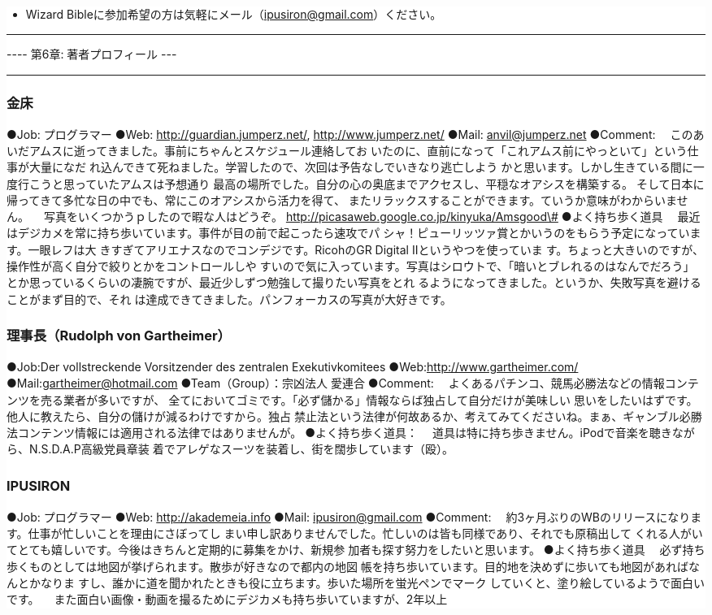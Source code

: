 - Wizard Bibleに参加希望の方は気軽にメール（ipusiron@gmail.com）ください。


***

  \-\-\-\- 第6章: 著者プロフィール \-\-\-

***


### 金床
●Job: プログラマー
●Web: http://guardian.jumperz.net/, http://www.jumperz.net/
●Mail: anvil@jumperz.net
●Comment:
　このあいだアムスに逝ってきました。事前にちゃんとスケジュール連絡してお
いたのに、直前になって「これアムス前にやっといて」という仕事が大量になだ
れ込んできて死ねました。学習したので、次回は予告なしでいきなり逃亡しよう
かと思います。しかし生きている間に一度行こうと思っていたアムスは予想通り
最高の場所でした。自分の心の奥底までアクセスし、平穏なオアシスを構築する。
そして日本に帰ってきて多忙な日の中でも、常にこのオアシスから活力を得て、
またリラックスすることができます。ていうか意味がわからいません。
　写真をいくつかうｐしたので暇な人はどうぞ。
http://picasaweb.google.co.jp/kinyuka/Amsgood\#
●よく持ち歩く道具
　最近はデジカメを常に持ち歩いています。事件が目の前で起こったら速攻でパ
シャ！ピューリッツァ賞とかいうのをもらう予定になっています。一眼レフは大
きすぎてアリエナスなのでコンデジです。RicohのGR Digital IIというやつを使っていま
す。ちょっと大きいのですが、操作性が高く自分で絞りとかをコントロールしや
すいので気に入っています。写真はシロウトで、「暗いとブレれるのはなんでだろう」
とか思っているくらいの凄腕ですが、最近少しずつ勉強して撮りたい写真をとれ
るようになってきました。というか、失敗写真を避けることがまず目的で、それ
は達成できてきました。パンフォーカスの写真が大好きです。


### 理事長（Rudolph von Gartheimer）
●Job:Der vollstreckende Vorsitzender des zentralen Exekutivkomitees
●Web:http://www.gartheimer.com/
●Mail:gartheimer@hotmail.com
●Team（Group）：宗凶法人 愛連合
●Comment:
　よくあるパチンコ、競馬必勝法などの情報コンテンツを売る業者が多いですが、
全てにおいてゴミです。「必ず儲かる」情報ならば独占して自分だけが美味しい
思いをしたいはずです。他人に教えたら、自分の儲けが減るわけですから。独占
禁止法という法律が何故あるか、考えてみてくださいね。まぁ、ギャンブル必勝
法コンテンツ情報には適用される法律ではありませんが。
●よく持ち歩く道具：
　道具は特に持ち歩きません。iPodで音楽を聴きながら、N.S.D.A.P高級党員章装
着でアレゲなスーツを装着し、街を闊歩しています（殴）。


### IPUSIRON
●Job: プログラマー
●Web: http://akademeia.info
●Mail: ipusiron@gmail.com
●Comment:
　約3ヶ月ぶりのWBのリリースになります。仕事が忙しいことを理由にさぼってし
まい申し訳ありませんでした。忙しいのは皆も同様であり、それでも原稿出して
くれる人がいてとても嬉しいです。今後はきちんと定期的に募集をかけ、新規参
加者も探す努力をしたいと思います。
●よく持ち歩く道具
　必ず持ち歩くものとしては地図が挙げられます。散歩が好きなので都内の地図
帳を持ち歩いています。目的地を決めずに歩いても地図があればなんとかなりま
すし、誰かに道を聞かれたときも役に立ちます。歩いた場所を蛍光ペンでマーク
していくと、塗り絵しているようで面白いです。
　また面白い画像・動画を撮るためにデジカメも持ち歩いていますが、2年以上